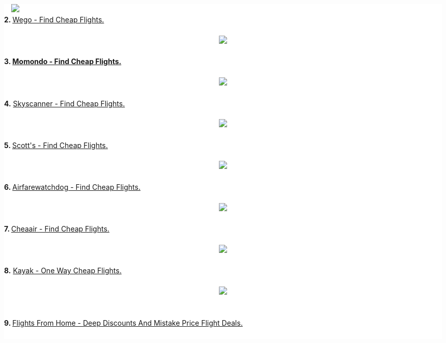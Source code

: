   <a href="https://lh3.googleusercontent.com/-j--gUOaQAt0/Y3TrOxwyVuI/AAAAAAAAO9M/0cML90ZW12YAGbEnZ4NHR1b0qSEN9q-6gCNcBGAsYHQ/s1600/1668606775513685-1.png" imageanchor="1" style="margin-left: 1em; margin-right: 1em;">
    <img border="0" src="https://lh3.googleusercontent.com/-j--gUOaQAt0/Y3TrOxwyVuI/AAAAAAAAO9M/0cML90ZW12YAGbEnZ4NHR1b0qSEN9q-6gCNcBGAsYHQ/s1600/1668606775513685-1.png" width="400">
  </a>
</div><br></div><div><b>2. </b><a href="https://www.wego.com/">Wego - Find Cheap Flights.</a></div><div><br></div><div><div class="separator" style="clear: both; text-align: center;">
  <a href="https://lh3.googleusercontent.com/-LmU6F06szLw/Y3TrN_EinCI/AAAAAAAAO9I/NV0eNvBth5AkwuWfjLPcJ9AF0in78yRCQCNcBGAsYHQ/s1600/1668606771844010-2.png" imageanchor="1" style="margin-left: 1em; margin-right: 1em;">
    <img border="0" src="https://lh3.googleusercontent.com/-LmU6F06szLw/Y3TrN_EinCI/AAAAAAAAO9I/NV0eNvBth5AkwuWfjLPcJ9AF0in78yRCQCNcBGAsYHQ/s1600/1668606771844010-2.png" width="400">
  </a>
</div><b><br></b></div><div><b>3. </b><a href="https://www.momondo.com/" style="font-weight: bold;">Momondo - Find Cheap Flights.</a><br></div><div><br></div><div><div class="separator" style="clear: both; text-align: center;">
  <a href="https://lh3.googleusercontent.com/-5VfyU1FKGUY/Y3TrNNwq90I/AAAAAAAAO9E/ghS5GsZXvvMH153_Jli_MsBztPGiFJRngCNcBGAsYHQ/s1600/1668606767842542-3.png" imageanchor="1" style="margin-left: 1em; margin-right: 1em;">
    <img border="0" src="https://lh3.googleusercontent.com/-5VfyU1FKGUY/Y3TrNNwq90I/AAAAAAAAO9E/ghS5GsZXvvMH153_Jli_MsBztPGiFJRngCNcBGAsYHQ/s1600/1668606767842542-3.png" width="400">
  </a>
</div><br></div><div><b>4.</b> <a href="https://www.skyscanner.com/">Skyscanner - Find Cheap Flights.</a></div><div><br></div><div><div class="separator" style="clear: both; text-align: center;">
  <a href="https://lh3.googleusercontent.com/-NNglO0d5i4I/Y3TrMMJZcJI/AAAAAAAAO9A/wM8Cmj44NLYpF-kd-lUMqdgWQLk3SYNAgCNcBGAsYHQ/s1600/1668606764112973-4.png" imageanchor="1" style="margin-left: 1em; margin-right: 1em;">
    <img border="0" src="https://lh3.googleusercontent.com/-NNglO0d5i4I/Y3TrMMJZcJI/AAAAAAAAO9A/wM8Cmj44NLYpF-kd-lUMqdgWQLk3SYNAgCNcBGAsYHQ/s1600/1668606764112973-4.png" width="400">
  </a>
</div><br></div><div><b>5. </b><a href="https://scottscheapflights.com/">Scott's - Find Cheap Flights.</a></div><div><br></div><div><b><div class="separator" style="clear: both; text-align: center;">
  <a href="https://lh3.googleusercontent.com/-tIpKGw481Qc/Y3TrLKJoLmI/AAAAAAAAO88/Kl2NmS-ffckmxbL25k6lqTlAzgxYR4uVgCNcBGAsYHQ/s1600/1668606760524745-5.png" imageanchor="1" style="margin-left: 1em; margin-right: 1em;">
    <img border="0" src="https://lh3.googleusercontent.com/-tIpKGw481Qc/Y3TrLKJoLmI/AAAAAAAAO88/Kl2NmS-ffckmxbL25k6lqTlAzgxYR4uVgCNcBGAsYHQ/s1600/1668606760524745-5.png" width="400">
  </a>
</div><br></b></div><div><b>6. </b><a href="https://www.airfarewatchdog.com/">Airfarewatchdog - Find Cheap Flights.</a></div><div><br></div><div><div class="separator" style="clear: both; text-align: center;">
  <a href="https://lh3.googleusercontent.com/-RMnS9nQopww/Y3TrKD9vGLI/AAAAAAAAO84/sxFeZGNDCmsVohH3tumoDF5VuZB8ou-AwCNcBGAsYHQ/s1600/1668606756504124-6.png" imageanchor="1" style="margin-left: 1em; margin-right: 1em;">
    <img border="0" src="https://lh3.googleusercontent.com/-RMnS9nQopww/Y3TrKD9vGLI/AAAAAAAAO84/sxFeZGNDCmsVohH3tumoDF5VuZB8ou-AwCNcBGAsYHQ/s1600/1668606756504124-6.png" width="400">
  </a>
</div><br></div><div><b>7. </b><a href="https://www.cheapair.com/">Cheaair - Find Cheap Flights.</a></div><div><br></div><div><div class="separator" style="clear: both; text-align: center;">
  <a href="https://lh3.googleusercontent.com/-ebPLAuSKvbk/Y3TrJCbtEOI/AAAAAAAAO80/V3vyy9OzKy4catPJZ7xs7FzYTwVx3iUxwCNcBGAsYHQ/s1600/1668606753218060-7.png" imageanchor="1" style="margin-left: 1em; margin-right: 1em;">
    <img border="0" src="https://lh3.googleusercontent.com/-ebPLAuSKvbk/Y3TrJCbtEOI/AAAAAAAAO80/V3vyy9OzKy4catPJZ7xs7FzYTwVx3iUxwCNcBGAsYHQ/s1600/1668606753218060-7.png" width="400">
  </a>
</div><br></div><div><b>8.</b> <a href="https://www.kayak.com/flights">Kayak - One Way Cheap Flights.</a></div><div><br></div><div><div class="separator" style="clear: both; text-align: center;">
  <a href="https://lh3.googleusercontent.com/-zRhE8JCi7Rg/Y3TrIc2OIYI/AAAAAAAAO8w/eL0pSRkXR-s0hw2y2JnINmnhkh0sUKzaQCNcBGAsYHQ/s1600/1668606749688413-8.png" imageanchor="1" style="margin-left: 1em; margin-right: 1em;">
    <img border="0" src="https://lh3.googleusercontent.com/-zRhE8JCi7Rg/Y3TrIc2OIYI/AAAAAAAAO8w/eL0pSRkXR-s0hw2y2JnINmnhkh0sUKzaQCNcBGAsYHQ/s1600/1668606749688413-8.png" width="400">
  </a>
</div><br></div><div><br></div><div><b>9. </b><a href="https://www.flightsfromhome.com/">Flights From Home - Deep Discounts And Mistake Price Flight Deals.</a></div><div><br></div><div><div class="separator" style="clear: both; text-align: center;">